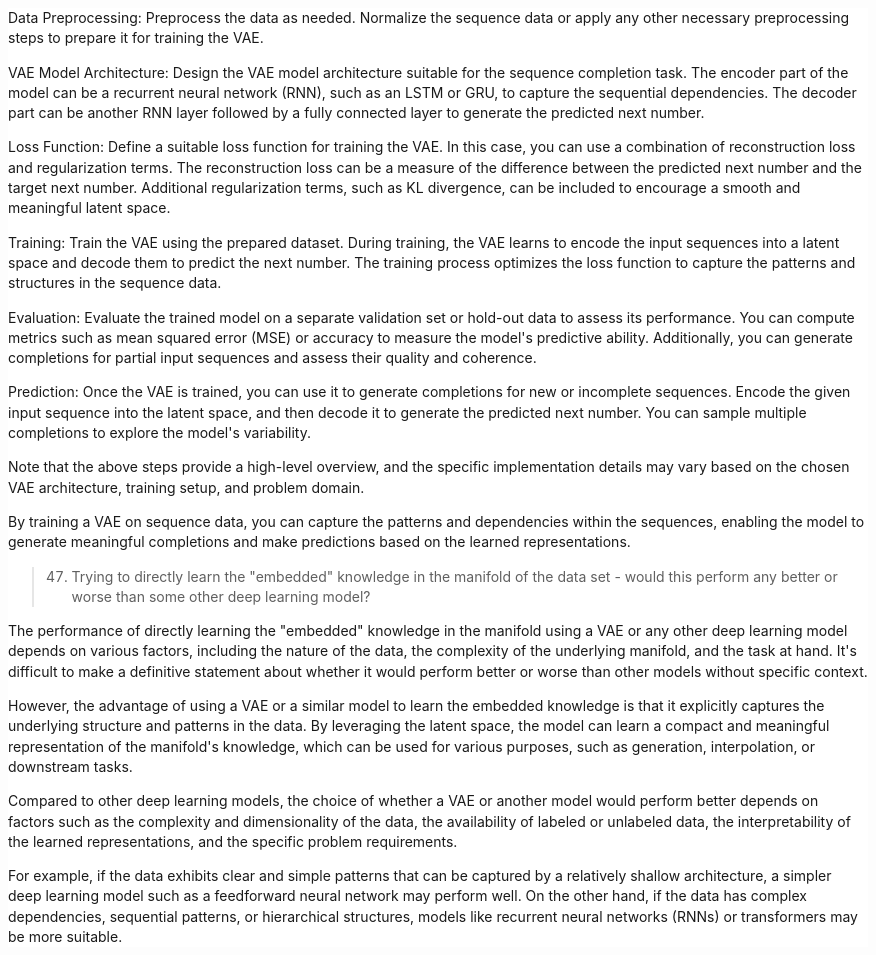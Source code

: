 Data Preprocessing: Preprocess the data as needed. Normalize the sequence data or apply any other necessary preprocessing steps to prepare it for training the VAE.

VAE Model Architecture: Design the VAE model architecture suitable for the sequence completion task. The encoder part of the model can be a recurrent neural network (RNN), such as an LSTM or GRU, to capture the sequential dependencies. The decoder part can be another RNN layer followed by a fully connected layer to generate the predicted next number.

Loss Function: Define a suitable loss function for training the VAE. In this case, you can use a combination of reconstruction loss and regularization terms. The reconstruction loss can be a measure of the difference between the predicted next number and the target next number. Additional regularization terms, such as KL divergence, can be included to encourage a smooth and meaningful latent space.

Training: Train the VAE using the prepared dataset. During training, the VAE learns to encode the input sequences into a latent space and decode them to predict the next number. The training process optimizes the loss function to capture the patterns and structures in the sequence data.

Evaluation: Evaluate the trained model on a separate validation set or hold-out data to assess its performance. You can compute metrics such as mean squared error (MSE) or accuracy to measure the model's predictive ability. Additionally, you can generate completions for partial input sequences and assess their quality and coherence.

Prediction: Once the VAE is trained, you can use it to generate completions for new or incomplete sequences. Encode the given input sequence into the latent space, and then decode it to generate the predicted next number. You can sample multiple completions to explore the model's variability.

Note that the above steps provide a high-level overview, and the specific implementation details may vary based on the chosen VAE architecture, training setup, and problem domain.

By training a VAE on sequence data, you can capture the patterns and dependencies within the sequences, enabling the model to generate meaningful completions and make predictions based on the learned representations.

> 47. Trying to directly learn the "embedded" knowledge in the manifold of the data set - would this perform any better or worse than some other deep learning model?

The performance of directly learning the "embedded" knowledge in the manifold using a VAE or any other deep learning model depends on various factors, including the nature of the data, the complexity of the underlying manifold, and the task at hand. It's difficult to make a definitive statement about whether it would perform better or worse than other models without specific context.

However, the advantage of using a VAE or a similar model to learn the embedded knowledge is that it explicitly captures the underlying structure and patterns in the data. By leveraging the latent space, the model can learn a compact and meaningful representation of the manifold's knowledge, which can be used for various purposes, such as generation, interpolation, or downstream tasks.

Compared to other deep learning models, the choice of whether a VAE or another model would perform better depends on factors such as the complexity and dimensionality of the data, the availability of labeled or unlabeled data, the interpretability of the learned representations, and the specific problem requirements.

For example, if the data exhibits clear and simple patterns that can be captured by a relatively shallow architecture, a simpler deep learning model such as a feedforward neural network may perform well. On the other hand, if the data has complex dependencies, sequential patterns, or hierarchical structures, models like recurrent neural networks (RNNs) or transformers may be more suitable.
